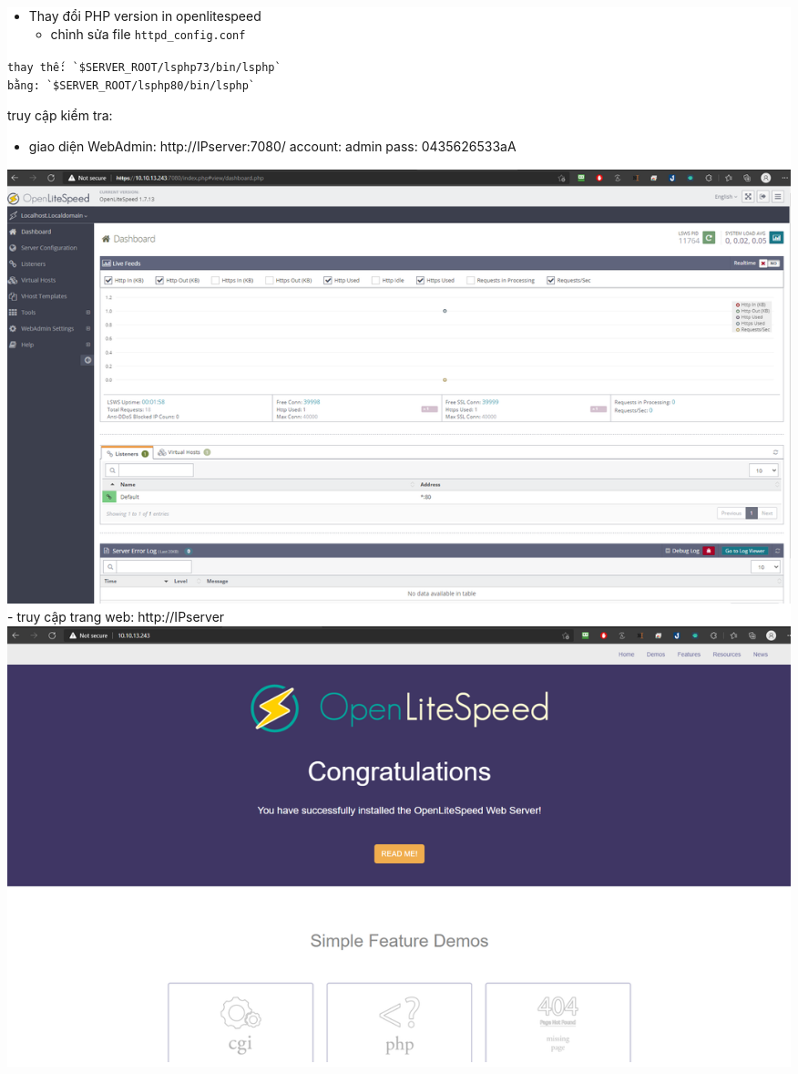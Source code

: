 - Thay đổi PHP version in openlitespeed
  - chỉnh sửa file `httpd_config.conf`
```
thay thế: `$SERVER_ROOT/lsphp73/bin/lsphp`
bằng: `$SERVER_ROOT/lsphp80/bin/lsphp`
```
truy cập kiểm tra:
  - giao diện WebAdmin: http://IPserver:7080/
  account: admin
  pass: 0435626533aA
<img src = "..\Images\Centos7-app\16.png">
  - truy cập trang web: http://IPserver

<img src = "..\Images\Centos7-app\17.png">
